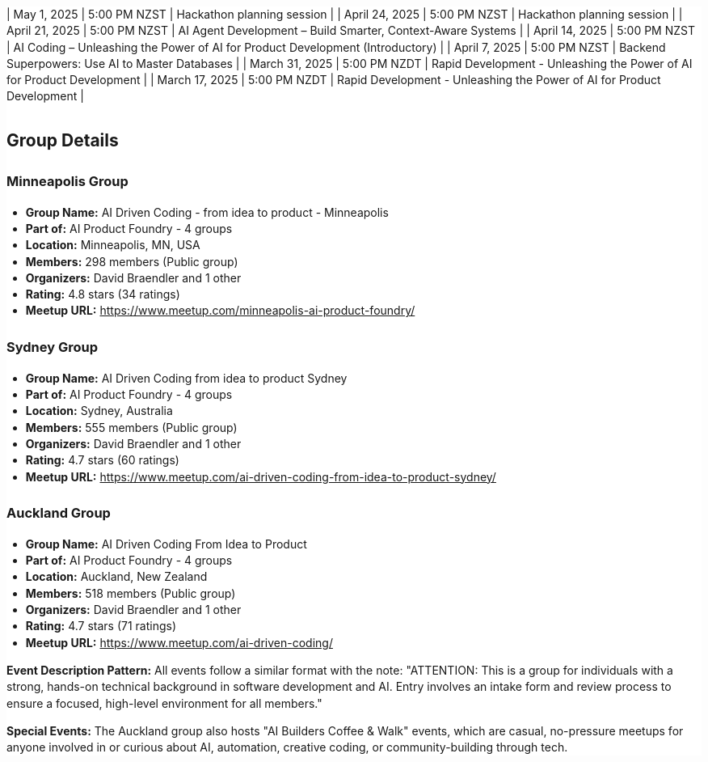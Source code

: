 | May 1, 2025 | 5:00 PM NZST | Hackathon planning session |
| April 24, 2025 | 5:00 PM NZST | Hackathon planning session |
| April 21, 2025 | 5:00 PM NZST | AI Agent Development – Build Smarter, Context-Aware Systems |
| April 14, 2025 | 5:00 PM NZST | AI Coding – Unleashing the Power of AI for Product Development (Introductory) |
| April 7, 2025 | 5:00 PM NZST | Backend Superpowers: Use AI to Master Databases |
| March 31, 2025 | 5:00 PM NZDT | Rapid Development - Unleashing the Power of AI for Product Development |
| March 17, 2025 | 5:00 PM NZDT | Rapid Development - Unleashing the Power of AI for Product Development |



## Group Details

### Minneapolis Group
- **Group Name:** AI Driven Coding - from idea to product - Minneapolis
- **Part of:** AI Product Foundry - 4 groups
- **Location:** Minneapolis, MN, USA
- **Members:** 298 members (Public group)
- **Organizers:** David Braendler and 1 other
- **Rating:** 4.8 stars (34 ratings)
- **Meetup URL:** https://www.meetup.com/minneapolis-ai-product-foundry/

### Sydney Group
- **Group Name:** AI Driven Coding from idea to product Sydney
- **Part of:** AI Product Foundry - 4 groups
- **Location:** Sydney, Australia
- **Members:** 555 members (Public group)
- **Organizers:** David Braendler and 1 other
- **Rating:** 4.7 stars (60 ratings)
- **Meetup URL:** https://www.meetup.com/ai-driven-coding-from-idea-to-product-sydney/

### Auckland Group
- **Group Name:** AI Driven Coding From Idea to Product
- **Part of:** AI Product Foundry - 4 groups
- **Location:** Auckland, New Zealand
- **Members:** 518 members (Public group)
- **Organizers:** David Braendler and 1 other
- **Rating:** 4.7 stars (71 ratings)
- **Meetup URL:** https://www.meetup.com/ai-driven-coding/

**Event Description Pattern:**
All events follow a similar format with the note: "ATTENTION: This is a group for individuals with a strong, hands-on technical background in software development and AI. Entry involves an intake form and review process to ensure a focused, high-level environment for all members."

**Special Events:**
The Auckland group also hosts "AI Builders Coffee & Walk" events, which are casual, no-pressure meetups for anyone involved in or curious about AI, automation, creative coding, or community-building through tech.

